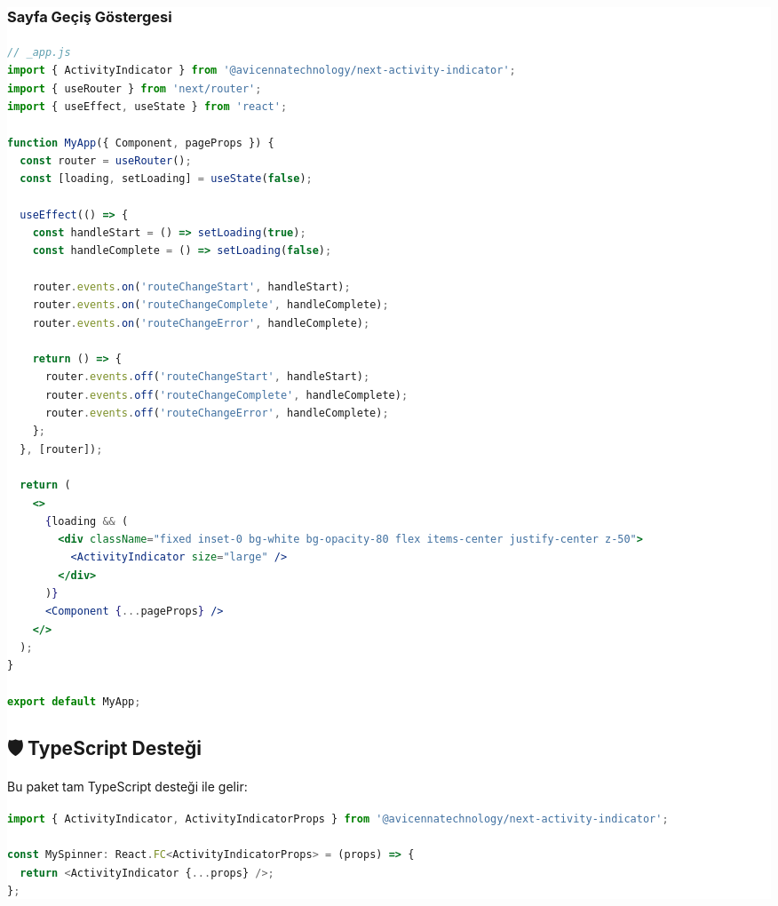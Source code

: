 ### Sayfa Geçiş Göstergesi

```jsx
// _app.js
import { ActivityIndicator } from '@avicennatechnology/next-activity-indicator';
import { useRouter } from 'next/router';
import { useEffect, useState } from 'react';

function MyApp({ Component, pageProps }) {
  const router = useRouter();
  const [loading, setLoading] = useState(false);

  useEffect(() => {
    const handleStart = () => setLoading(true);
    const handleComplete = () => setLoading(false);

    router.events.on('routeChangeStart', handleStart);
    router.events.on('routeChangeComplete', handleComplete);
    router.events.on('routeChangeError', handleComplete);

    return () => {
      router.events.off('routeChangeStart', handleStart);
      router.events.off('routeChangeComplete', handleComplete);
      router.events.off('routeChangeError', handleComplete);
    };
  }, [router]);

  return (
    <>
      {loading && (
        <div className="fixed inset-0 bg-white bg-opacity-80 flex items-center justify-center z-50">
          <ActivityIndicator size="large" />
        </div>
      )}
      <Component {...pageProps} />
    </>
  );
}

export default MyApp;
```

## 🛡️ TypeScript Desteği

Bu paket tam TypeScript desteği ile gelir:

```typescript
import { ActivityIndicator, ActivityIndicatorProps } from '@avicennatechnology/next-activity-indicator';

const MySpinner: React.FC<ActivityIndicatorProps> = (props) => {
  return <ActivityIndicator {...props} />;
};
```
